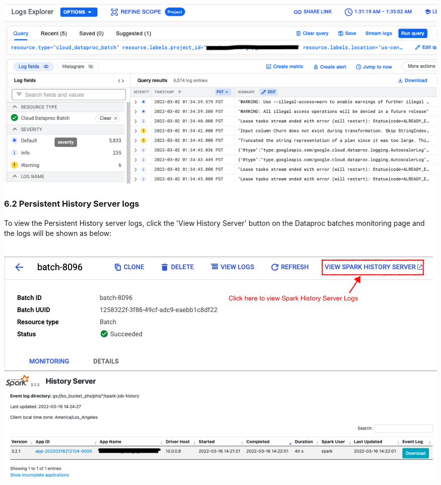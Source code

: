 <kbd>
<img src=../images/image11.png />
</kbd>

<br>

### 6.2 Persistent History Server logs

To view the Persistent History server logs, click the 'View History Server' button on the Dataproc batches monitoring page and the logs will be shown as below:

<br>

<kbd>
<img src=../images/image12.png />
</kbd>

<kbd>
<img src=../images/image13.png />
</kbd>
